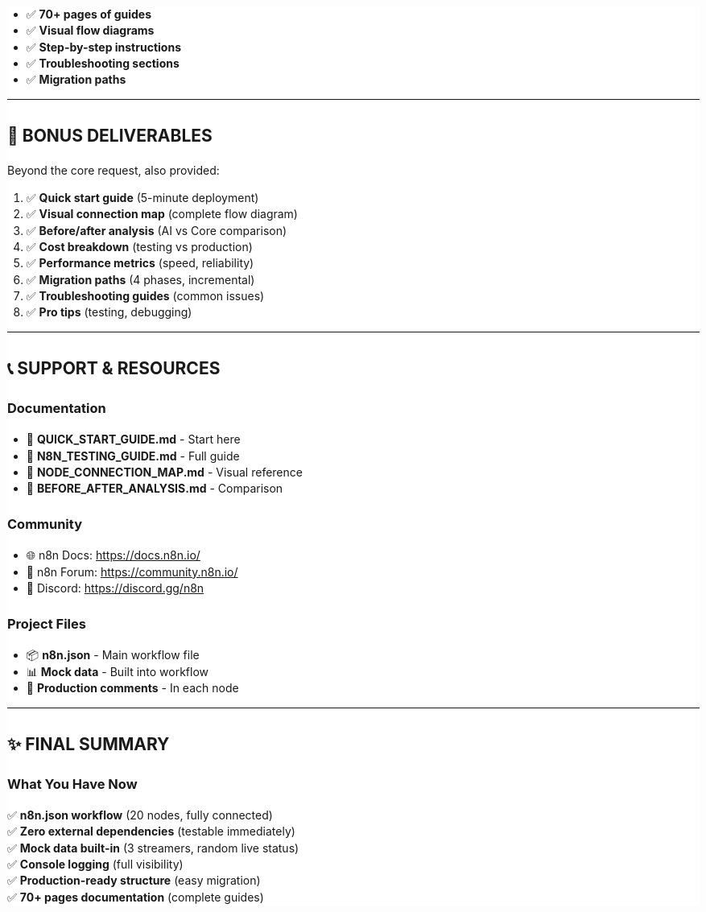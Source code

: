 - ✅ **70+ pages of guides**
- ✅ **Visual flow diagrams**
- ✅ **Step-by-step instructions**
- ✅ **Troubleshooting sections**
- ✅ **Migration paths**

---

## 🎁 BONUS DELIVERABLES

Beyond the core request, also provided:

1. ✅ **Quick start guide** (5-minute deployment)
2. ✅ **Visual connection map** (complete flow diagram)
3. ✅ **Before/after analysis** (AI vs Core comparison)
4. ✅ **Cost breakdown** (testing vs production)
5. ✅ **Performance metrics** (speed, reliability)
6. ✅ **Migration paths** (4 phases, incremental)
7. ✅ **Troubleshooting guides** (common issues)
8. ✅ **Pro tips** (testing, debugging)

---

## 📞 SUPPORT & RESOURCES

### **Documentation**

- 📄 **QUICK_START_GUIDE.md** - Start here
- 📄 **N8N_TESTING_GUIDE.md** - Full guide
- 📄 **NODE_CONNECTION_MAP.md** - Visual reference
- 📄 **BEFORE_AFTER_ANALYSIS.md** - Comparison

### **Community**

- 🌐 n8n Docs: https://docs.n8n.io/
- 💬 n8n Forum: https://community.n8n.io/
- 💬 Discord: https://discord.gg/n8n

### **Project Files**

- 📦 **n8n.json** - Main workflow file
- 📊 **Mock data** - Built into workflow
- 🔧 **Production comments** - In each node

---

## ✨ FINAL SUMMARY

### **What You Have Now**

✅ **n8n.json workflow** (20 nodes, fully connected)  
✅ **Zero external dependencies** (testable immediately)  
✅ **Mock data built-in** (3 streamers, random live status)  
✅ **Console logging** (full visibility)  
✅ **Production-ready structure** (easy migration)  
✅ **70+ pages documentation** (complete guides)  
